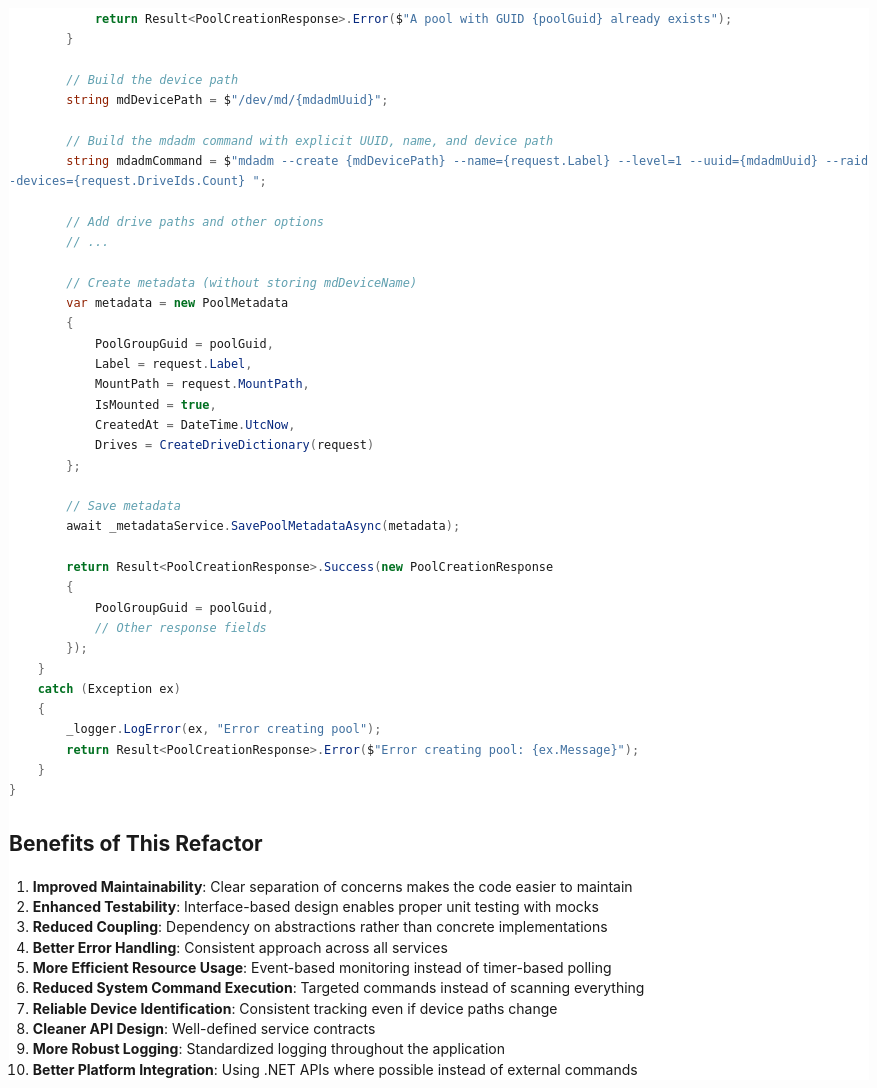 ```csharp
            return Result<PoolCreationResponse>.Error($"A pool with GUID {poolGuid} already exists");
        }
        
        // Build the device path
        string mdDevicePath = $"/dev/md/{mdadmUuid}";
        
        // Build the mdadm command with explicit UUID, name, and device path
        string mdadmCommand = $"mdadm --create {mdDevicePath} --name={request.Label} --level=1 --uuid={mdadmUuid} --raid-devices={request.DriveIds.Count} ";
        
        // Add drive paths and other options
        // ...

        // Create metadata (without storing mdDeviceName)
        var metadata = new PoolMetadata
        {
            PoolGroupGuid = poolGuid,
            Label = request.Label,
            MountPath = request.MountPath,
            IsMounted = true,
            CreatedAt = DateTime.UtcNow,
            Drives = CreateDriveDictionary(request)
        };
        
        // Save metadata
        await _metadataService.SavePoolMetadataAsync(metadata);
        
        return Result<PoolCreationResponse>.Success(new PoolCreationResponse
        {
            PoolGroupGuid = poolGuid,
            // Other response fields
        });
    }
    catch (Exception ex)
    {
        _logger.LogError(ex, "Error creating pool");
        return Result<PoolCreationResponse>.Error($"Error creating pool: {ex.Message}");
    }
}
```

## Benefits of This Refactor

1. **Improved Maintainability**: Clear separation of concerns makes the code easier to maintain
2. **Enhanced Testability**: Interface-based design enables proper unit testing with mocks
3. **Reduced Coupling**: Dependency on abstractions rather than concrete implementations
4. **Better Error Handling**: Consistent approach across all services
5. **More Efficient Resource Usage**: Event-based monitoring instead of timer-based polling
6. **Reduced System Command Execution**: Targeted commands instead of scanning everything
7. **Reliable Device Identification**: Consistent tracking even if device paths change
8. **Cleaner API Design**: Well-defined service contracts
9. **More Robust Logging**: Standardized logging throughout the application
10. **Better Platform Integration**: Using .NET APIs where possible instead of external commands
